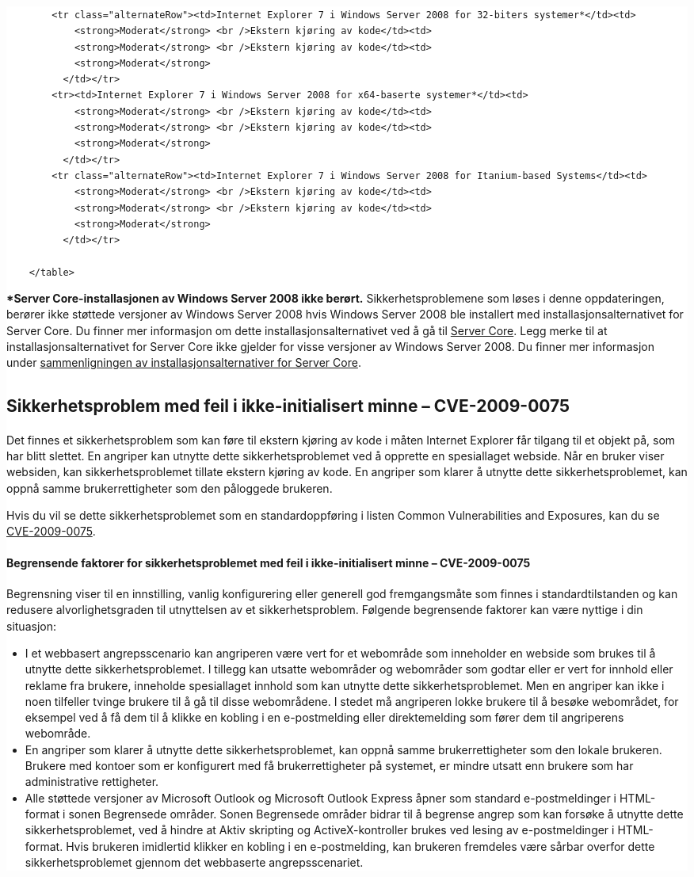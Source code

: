             <tr class="alternateRow"><td>Internet Explorer 7 i Windows Server 2008 for 32-biters systemer*</td><td>
                <strong>Moderat</strong> <br />Ekstern kjøring av kode</td><td>
                <strong>Moderat</strong> <br />Ekstern kjøring av kode</td><td>
                <strong>Moderat</strong>
              </td></tr>
            <tr><td>Internet Explorer 7 i Windows Server 2008 for x64-baserte systemer*</td><td>
                <strong>Moderat</strong> <br />Ekstern kjøring av kode</td><td>
                <strong>Moderat</strong> <br />Ekstern kjøring av kode</td><td>
                <strong>Moderat</strong>
              </td></tr>
            <tr class="alternateRow"><td>Internet Explorer 7 i Windows Server 2008 for Itanium-based Systems</td><td>
                <strong>Moderat</strong> <br />Ekstern kjøring av kode</td><td>
                <strong>Moderat</strong> <br />Ekstern kjøring av kode</td><td>
                <strong>Moderat</strong>
              </td></tr>
          
        </table>


**\*Server Core-installasjonen av Windows Server 2008 ikke berørt.** Sikkerhetsproblemene som løses i denne oppdateringen, berører ikke støttede versjoner av Windows Server 2008 hvis Windows Server 2008 ble installert med installasjonsalternativet for Server Core. Du finner mer informasjon om dette installasjonsalternativet ved å gå til [Server Core](http://msdn.microsoft.com/en-us/library/ms723891\(vs.85\).aspx). Legg merke til at installasjonsalternativet for Server Core ikke gjelder for visse versjoner av Windows Server 2008. Du finner mer informasjon under [sammenligningen av installasjonsalternativer for Server Core](http://www.microsoft.com/windowsserver2008/en/us/compare-core-installation.aspx).

## Sikkerhetsproblem med feil i ikke-initialisert minne – CVE-2009-0075

Det finnes et sikkerhetsproblem som kan føre til ekstern kjøring av kode i måten Internet Explorer får tilgang til et objekt på, som har blitt slettet. En angriper kan utnytte dette sikkerhetsproblemet ved å opprette en spesiallaget webside. Når en bruker viser websiden, kan sikkerhetsproblemet tillate ekstern kjøring av kode. En angriper som klarer å utnytte dette sikkerhetsproblemet, kan oppnå samme brukerrettigheter som den påloggede brukeren.

Hvis du vil se dette sikkerhetsproblemet som en standardoppføring i listen Common Vulnerabilities and Exposures, kan du se [CVE-2009-0075](http://www.cve.mitre.org/cgi-bin/cvename.cgi?name=cve-2009-0075).

#### Begrensende faktorer for sikkerhetsproblemet med feil i ikke-initialisert minne – CVE-2009-0075

Begrensning viser til en innstilling, vanlig konfigurering eller generell god fremgangsmåte som finnes i standardtilstanden og kan redusere alvorlighetsgraden til utnyttelsen av et sikkerhetsproblem. Følgende begrensende faktorer kan være nyttige i din situasjon:

  - I et webbasert angrepsscenario kan angriperen være vert for et webområde som inneholder en webside som brukes til å utnytte dette sikkerhetsproblemet. I tillegg kan utsatte webområder og webområder som godtar eller er vert for innhold eller reklame fra brukere, inneholde spesiallaget innhold som kan utnytte dette sikkerhetsproblemet. Men en angriper kan ikke i noen tilfeller tvinge brukere til å gå til disse webområdene. I stedet må angriperen lokke brukere til å besøke webområdet, for eksempel ved å få dem til å klikke en kobling i en e-postmelding eller direktemelding som fører dem til angriperens webområde.
  - En angriper som klarer å utnytte dette sikkerhetsproblemet, kan oppnå samme brukerrettigheter som den lokale brukeren. Brukere med kontoer som er konfigurert med få brukerrettigheter på systemet, er mindre utsatt enn brukere som har administrative rettigheter.
  - Alle støttede versjoner av Microsoft Outlook og Microsoft Outlook Express åpner som standard e-postmeldinger i HTML-format i sonen Begrensede områder. Sonen Begrensede områder bidrar til å begrense angrep som kan forsøke å utnytte dette sikkerhetsproblemet, ved å hindre at Aktiv skripting og ActiveX-kontroller brukes ved lesing av e-postmeldinger i HTML-format. Hvis brukeren imidlertid klikker en kobling i en e-postmelding, kan brukeren fremdeles være sårbar overfor dette sikkerhetsproblemet gjennom det webbaserte angrepsscenariet.